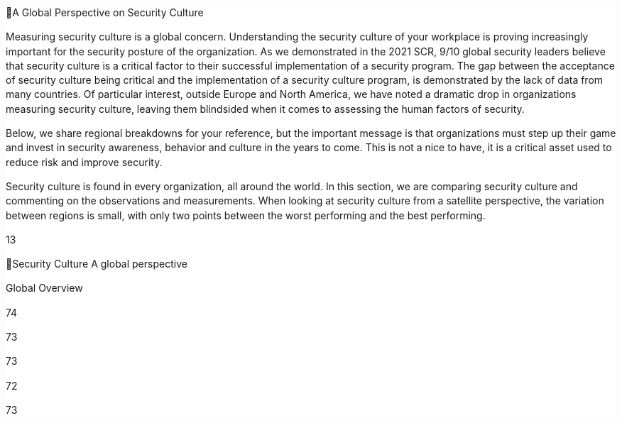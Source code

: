 A Global 
Perspective on 
Security Culture

Measuring security culture is a global concern. 
Understanding the security culture of your 
workplace is proving increasingly important 
for the security posture of the organization. 
As we demonstrated in the 2021 SCR, 9/10 
global security leaders believe that security 
culture is a critical factor to their successful 
implementation of a security program. The 
gap between the acceptance of security 
culture being critical and the implementation 
of a security culture program, is demonstrated 
by the lack of data from many countries. 
Of particular interest, outside Europe and 
North America, we have noted a dramatic 
drop in organizations measuring security 
culture, leaving them blindsided when it comes 
to assessing the human factors of security. 

Below, we share regional breakdowns for your 
reference, but the important message is that 
organizations must step up their game and 
invest in security awareness, behavior and 
culture in the years to come. This is not a nice 
to have, it is a critical asset used to reduce risk 
and improve security. 

Security culture is found in every organization, 
all around the world. In this section, we are 
comparing security culture and commenting 
on the observations and measurements. When 
looking at security culture from a satellite 
perspective, the variation between regions is 
small, with only two points between the worst 
performing and the best performing. 

13

Security Culture
A global perspective

Global Overview

74

73

73

72

73
